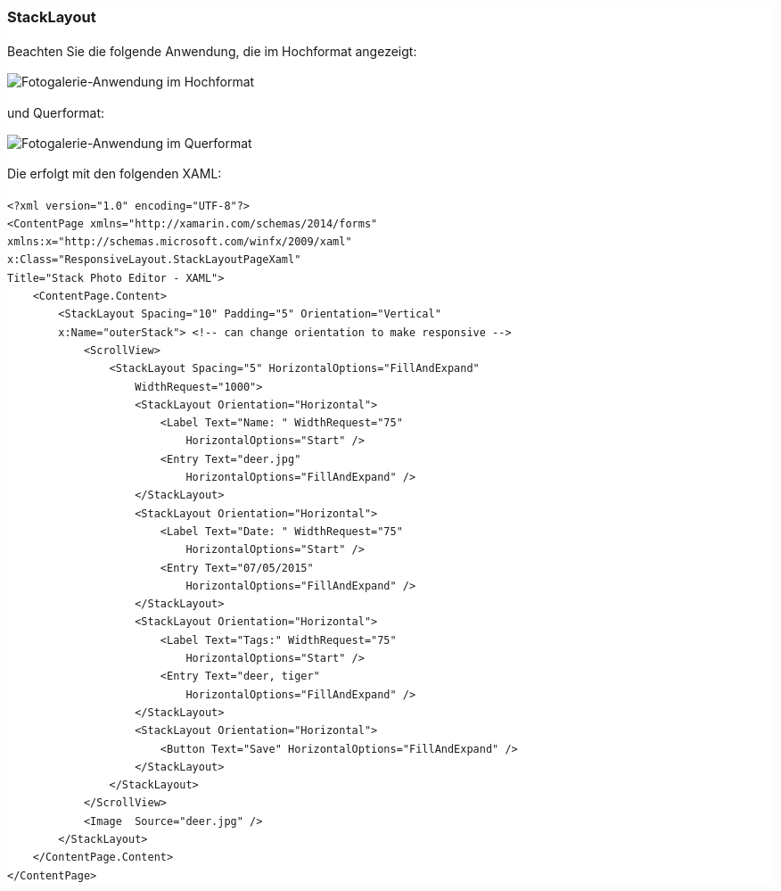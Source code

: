 ### <a name="stacklayout"></a>StackLayout

Beachten Sie die folgende Anwendung, die im Hochformat angezeigt:

![](device-orientation-images/photo-stack-portrait.png "Fotogalerie-Anwendung im Hochformat")

und Querformat:

![](device-orientation-images/photo-stack-landscape.png "Fotogalerie-Anwendung im Querformat")

Die erfolgt mit den folgenden XAML:

```xaml
<?xml version="1.0" encoding="UTF-8"?>
<ContentPage xmlns="http://xamarin.com/schemas/2014/forms"
xmlns:x="http://schemas.microsoft.com/winfx/2009/xaml"
x:Class="ResponsiveLayout.StackLayoutPageXaml"
Title="Stack Photo Editor - XAML">
    <ContentPage.Content>
        <StackLayout Spacing="10" Padding="5" Orientation="Vertical"
        x:Name="outerStack"> <!-- can change orientation to make responsive -->
            <ScrollView>
                <StackLayout Spacing="5" HorizontalOptions="FillAndExpand"
                    WidthRequest="1000">
                    <StackLayout Orientation="Horizontal">
                        <Label Text="Name: " WidthRequest="75"
                            HorizontalOptions="Start" />
                        <Entry Text="deer.jpg"
                            HorizontalOptions="FillAndExpand" />
                    </StackLayout>
                    <StackLayout Orientation="Horizontal">
                        <Label Text="Date: " WidthRequest="75"
                            HorizontalOptions="Start" />
                        <Entry Text="07/05/2015"
                            HorizontalOptions="FillAndExpand" />
                    </StackLayout>
                    <StackLayout Orientation="Horizontal">
                        <Label Text="Tags:" WidthRequest="75"
                            HorizontalOptions="Start" />
                        <Entry Text="deer, tiger"
                            HorizontalOptions="FillAndExpand" />
                    </StackLayout>
                    <StackLayout Orientation="Horizontal">
                        <Button Text="Save" HorizontalOptions="FillAndExpand" />
                    </StackLayout>
                </StackLayout>
            </ScrollView>
            <Image  Source="deer.jpg" />
        </StackLayout>
    </ContentPage.Content>
</ContentPage>
```
